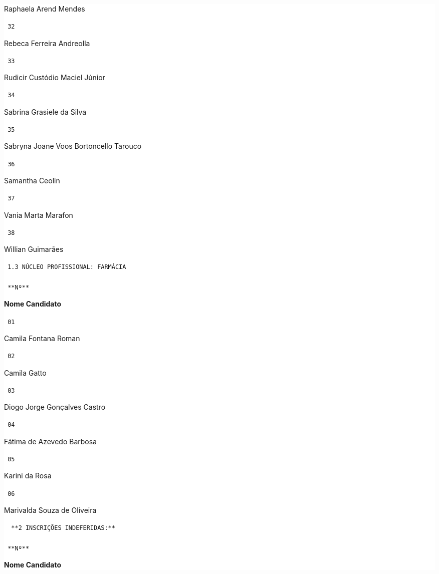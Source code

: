    Raphaela Arend Mendes

     32

   Rebeca Ferreira Andreolla

     33

   Rudicir Custódio Maciel Júnior

     34

   Sabrina Grasiele da Silva

     35

   Sabryna Joane Voos Bortoncello Tarouco

     36

   Samantha Ceolin

     37

   Vania Marta Marafon

     38

   Willian Guimarães

     1.3 NÚCLEO PROFISSIONAL: FARMÁCIA

     **Nº** 

   **Nome Candidato**

     01

   Camila Fontana Roman

     02

   Camila Gatto

     03

   Diogo Jorge Gonçalves Castro

     04

   Fátima de Azevedo Barbosa

     05

   Karini da Rosa

     06

   Marivalda Souza de Oliveira

      **2 INSCRIÇÕES INDEFERIDAS:** 

     **Nº**

   **Nome Candidato**
